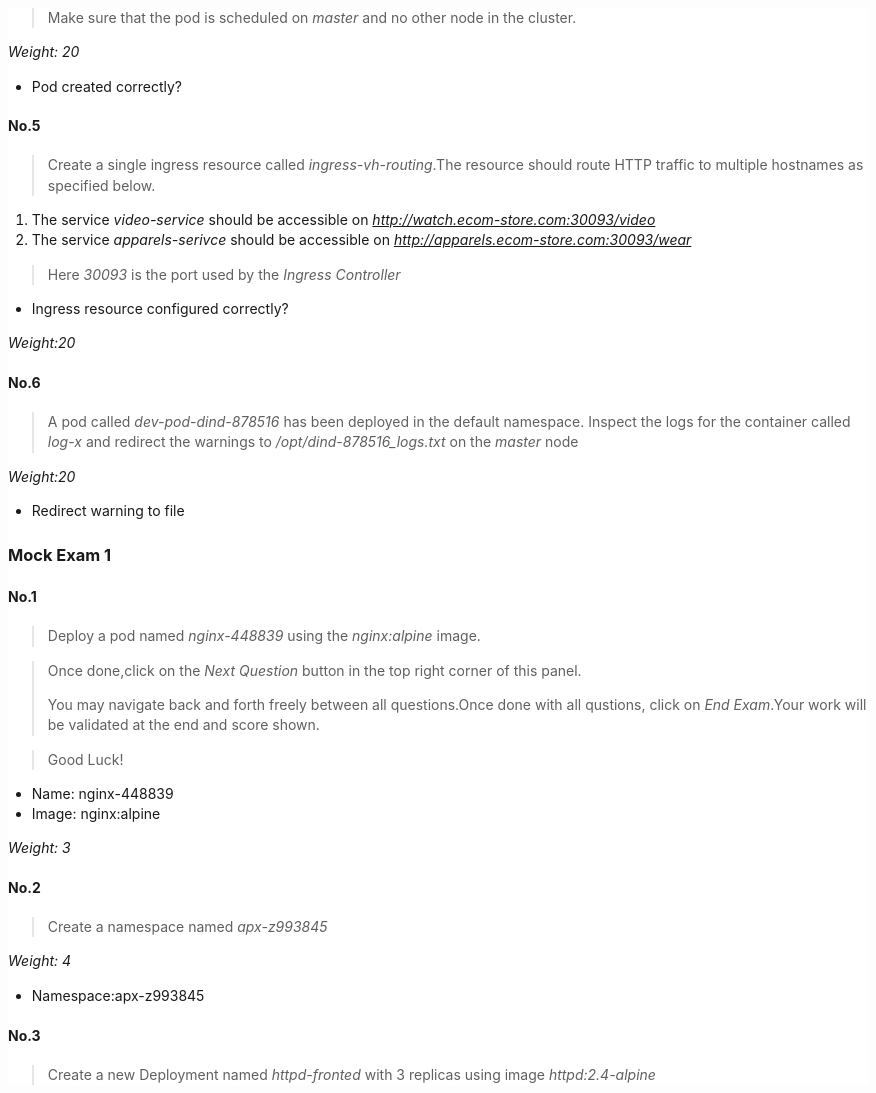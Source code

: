 > Make sure that the pod is scheduled on *master* and no other node in the cluster.

*Weight: 20*

- Pod created correctly?

#### No.5

> Create a single ingress resource called *ingress-vh-routing*.The resource should route HTTP traffic to multiple hostnames as specified below.

1. The service *video-service* should be accessible on *http://watch.ecom-store.com:30093/video*
2. The service *apparels-serivce* should be accessible on *http://apparels.ecom-store.com:30093/wear*

> Here *30093* is the port used by the *Ingress Controller*

- Ingress resource configured correctly?

*Weight:20*

#### No.6

> A pod called *dev-pod-dind-878516* has been deployed in the default namespace. Inspect the logs for the container called *log-x* and redirect the warnings to */opt/dind-878516_logs.txt* on the *master* node

*Weight:20*

- Redirect warning to file

### Mock Exam 1

#### No.1

> Deploy a pod named *nginx-448839* using the *nginx:alpine* image.

> Once done,click on the *Next Question* button in the top right corner of this panel.
>
> You may navigate back and forth freely between all questions.Once done with all qustions, click on *End Exam*.Your work will be validated at the end and score shown.

> Good Luck!

- Name: nginx-448839
- Image: nginx:alpine

*Weight: 3*

#### No.2

> Create a namespace named *apx-z993845*

*Weight: 4*

- Namespace:apx-z993845

#### No.3

> Create a new Deployment named *httpd-fronted* with 3 replicas using image *httpd:2.4-alpine*
